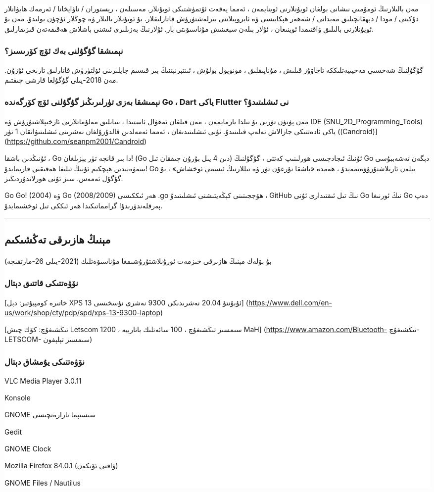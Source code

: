 مەن بالىلارنىڭ ئومۇمىي نىشانى بولغان ئويۇنلارنى ئوينايمەن ، ئەمما پەقەت ئۆتمۈشتىكى ئويۇنلار. مەسىلەن ، رېستوران / ناۋايخانا / ئەرمەك ھايۋانلار دۇكىنى / مودا / دېھقانچىلىق مەيدانى / شەھەر ھېكايىسى ۋە ئايروپىلاننى بىرلەشتۈرۈش قاتارلىقلار. بۇ ئويۇنلار بالىلار ۋە چوڭلار ئۈچۈن بولىدۇ. مەن بۇ ئويۇنلارنى بالىلىق ۋاقتىمدا ئوينىغان ، ئۇلار بىلەن سېغىنىش مۇناسىۋىتى بار. ئۇلارنىڭ بەزىلىرى ئىشنى باشلاش ھەقىقەتەن قىزىقارلىق.

### نېمىشقا گۇگۇلنى بەك ئۆچ كۆرىسىز؟

گۇگۇلنىڭ شەخسىي مەخپىيەتلىككە تاجاۋۇز قىلىش ، مۇناپىقلىق ، مونوپول بولۇش ، ئىنتېرنېتنىڭ بىر قىسىم جايلىرىنى ئۆلتۈرۈش قاتارلىق تارىخى ئۇزۇن. مەن 2018-يىلى گۇگۇلغا قارشى چىقتىم.

### نېمىشقا بەزى تۈرلىرىڭىز گۇگۇلنى ئۆچ كۆرگەندە Go ، Dart ياكى Flutter نى ئىشلىتىدۇ؟

مەن پۈتۈن تۈرنى بۇ تىلدا يازمايمەن ، مەن قىلغان ئەھۋال ئاستىدا ، سانلىق مەلۇماتلارنى ئارخىپلاشتۇرۇش ۋە IDE (SNU_2D_Programming_Tools) ياكى ئادەتتىكى جازالاش تەلەپ قىلىنىدۇ. ئۇنى ئىشلىتىدىغان ، ئەمما ئەمەلدىن قالدۇرۇلغان نەشرىنى ئىشلىتىۋاتقان 1 تۈر ((Candroid)] (https://github.com/seanpm2001/Candroid)

ئۇنىڭدىن باشقا ، Go دا بىر قانچە تۈر يېزىلغان! (Go دىن 4 يىل بۇرۇن چىققان تىل) ئۇنىڭ ئىجادچىسى ھورلىنىپ كەتتى ، گۇگۇلنىڭ Go دېگەن تەشەببۇسى سەۋەبىدىن ھېچكىم ئۇنىڭ تىلىغا ھەقىقىي قارىمايدۇ! Go بىلەن ئارىلاشتۇرۇۋەتمەيدۇ ، ھەمدە «باشقا نۇرغۇن تۈر ۋە تىللارنىڭ ئىسمى ئوخشاش» ، بۇ گۇگۇل ئەمەس. سىز ئۇنى ھورلاندۇردىڭىز.

Go Go! (2004) ۋە Go (2008/2009) ھەر ئىككىسى .go ھۆججىتىنى كېڭەيتىشنى ئىشلىتىدۇ ، GitHub نىڭ تىل ئىقتىدارى ئۇنى Go نىڭ ئورنىغا Go دەپ پەرقلەندۈرىدۇ! گرامماتىكىدا ھەر ئىككى تىل ئوخشىمايدۇ.

***

## مېنىڭ ھازىرقى تەڭشىكىم

بۇ بۆلەك مېنىڭ ھازىرقى خىزمەت ئورۇنلاشتۇرۇشىمغا مۇناسىۋەتلىك (2021-يىلى 26-مارتقىچە)

### نۆۋەتتىكى قاتتىق دېتال

[خاتىرە كومپيۇتېر: دېل XPS 13 ئۇبۇنتۇ 20.04 نەشرىدىكى 9300 نەشرى نۇسخىسى] (https://www.dell.com/en-us/work/shop/cty/pdp/spd/xps-13-9300-laptop)

[تىڭشىغۇچ: كۆك چىش Letscom سىمسىز تىڭشىغۇچ ، 100 سائەتلىك باتارېيە ، 1200 MaH] (https://www.amazon.com/Bluetooth- تىڭشىغۇچ- LETSCOM- سىمسىز تېلېفون)

### نۆۋەتتىكى يۇمشاق دېتال

VLC Media Player 3.0.11

Konsole

GNOME سىستېما نازارەتچىسى

Gedit

GNOME Clock

Mozilla Firefox 84.0.1 (ۋاقتى ئۆتكەن)

GNOME Files / Nautilus
